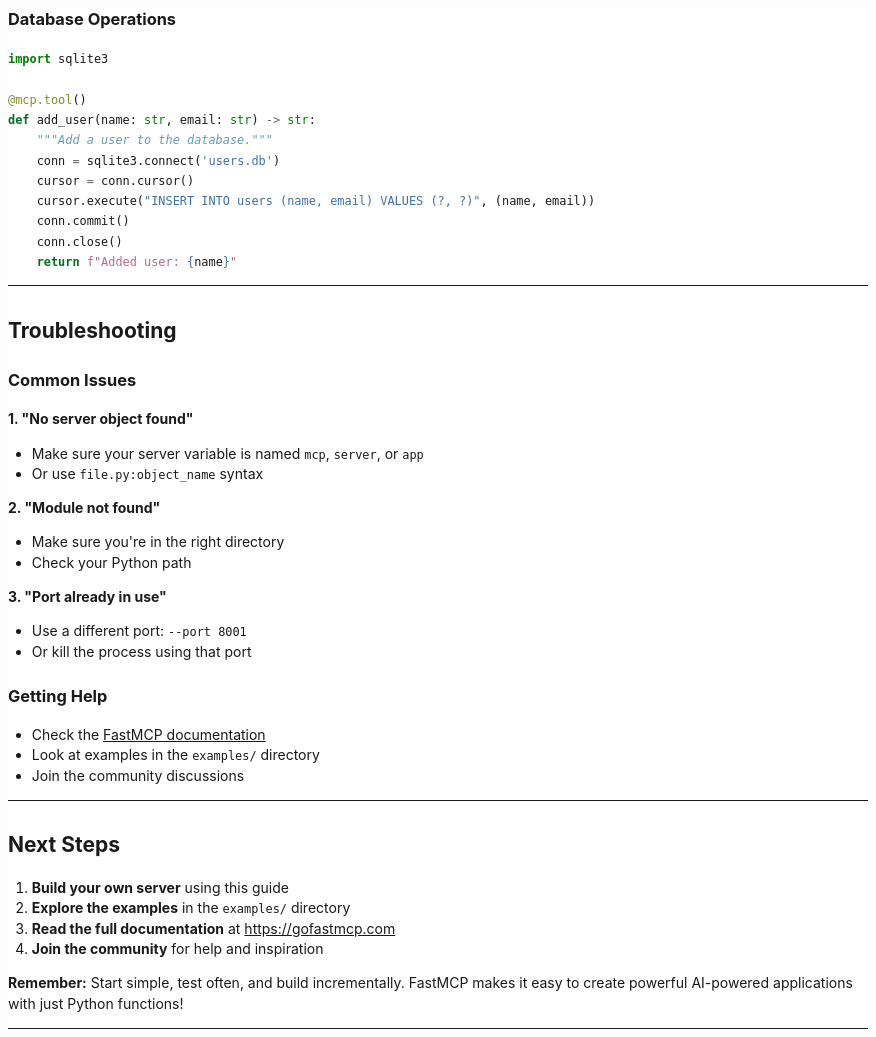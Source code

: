 ### Database Operations
```python
import sqlite3

@mcp.tool()
def add_user(name: str, email: str) -> str:
    """Add a user to the database."""
    conn = sqlite3.connect('users.db')
    cursor = conn.cursor()
    cursor.execute("INSERT INTO users (name, email) VALUES (?, ?)", (name, email))
    conn.commit()
    conn.close()
    return f"Added user: {name}"
```

---

## Troubleshooting

### Common Issues

**1. "No server object found"**
- Make sure your server variable is named `mcp`, `server`, or `app`
- Or use `file.py:object_name` syntax

**2. "Module not found"**
- Make sure you're in the right directory
- Check your Python path

**3. "Port already in use"**
- Use a different port: `--port 8001`
- Or kill the process using that port

### Getting Help
- Check the [FastMCP documentation](https://gofastmcp.com)
- Look at examples in the `examples/` directory
- Join the community discussions

---

## Next Steps

1. **Build your own server** using this guide
2. **Explore the examples** in the `examples/` directory
3. **Read the full documentation** at https://gofastmcp.com
4. **Join the community** for help and inspiration

**Remember:** Start simple, test often, and build incrementally. FastMCP makes it easy to create powerful AI-powered applications with just Python functions!

---
